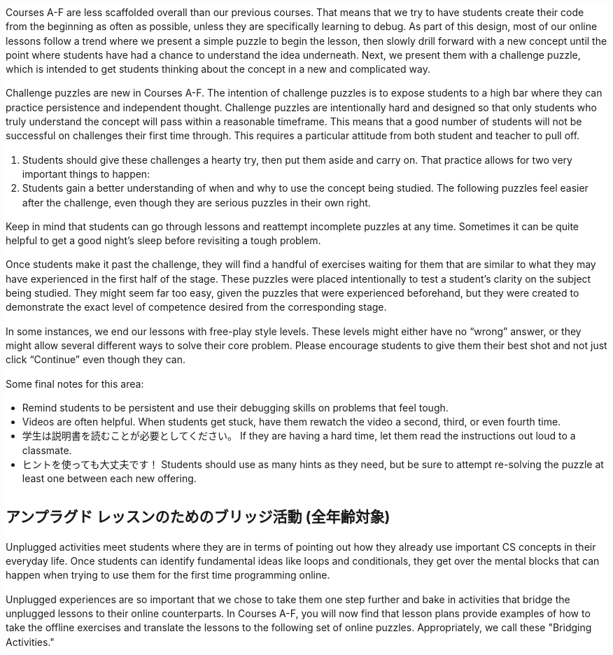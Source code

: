 Courses A-F are less scaffolded overall than our previous courses. That means that we try to have students create their code from the beginning as often as possible, unless they are specifically learning to debug. As part of this design, most of our online lessons follow a trend where we present a simple puzzle to begin the lesson, then slowly drill forward with a new concept until the point where students have had a chance to understand the idea underneath. Next, we present them with a challenge puzzle, which is intended to get students thinking about the concept in a new and complicated way.

Challenge puzzles are new in Courses A-F. The intention of challenge puzzles is to expose students to a high bar where they can practice persistence and independent thought. Challenge puzzles are intentionally hard and designed so that only students who truly understand the concept will pass within a reasonable timeframe. This means that a good number of students will not be successful on challenges their first time through. This requires a particular attitude from both student and teacher to pull off.

1. Students should give these challenges a hearty try, then put them aside and carry on. That practice allows for two very important things to happen:
2. Students gain a better understanding of when and why to use the concept being studied. The following puzzles feel easier after the challenge, even though they are serious puzzles in their own right.

Keep in mind that students can go through lessons and reattempt incomplete puzzles at any time. Sometimes it can be quite helpful to get a good night’s sleep before revisiting a tough problem.

Once students make it past the challenge, they will find a handful of exercises waiting for them that are similar to what they may have experienced in the first half of the stage. These puzzles were placed intentionally to test a student’s clarity on the subject being studied. They might seem far too easy, given the puzzles that were experienced beforehand, but they were created to demonstrate the exact level of competence desired from the corresponding stage.

In some instances, we end our lessons with free-play style levels. These levels might either have no “wrong” answer, or they might allow several different ways to solve their core problem. Please encourage students to give them their best shot and not just click “Continue” even though they can.

Some final notes for this area:

* Remind students to be persistent and use their debugging skills on problems that feel tough.
* Videos are often helpful. When students get stuck, have them rewatch the video a second, third, or even fourth time.
* 学生は説明書を読むことが必要としてください。 If they are having a hard time, let them read the instructions out loud to a classmate.
* ヒントを使っても大丈夫です！ Students should use as many hints as they need, but be sure to attempt re-solving the puzzle at least one between each new offering.

<a id="unplugged"></a>

## アンプラグド レッスンのためのブリッジ活動 (全年齢対象)

Unplugged activities meet students where they are in terms of pointing out how they already use important CS concepts in their everyday life. Once students can identify fundamental ideas like loops and conditionals, they get over the mental blocks that can happen when trying to use them for the first time programming online.

Unplugged experiences are so important that we chose to take them one step further and bake in activities that bridge the unplugged lessons to their online counterparts. In Courses A-F, you will now find that lesson plans provide examples of how to take the offline exercises and translate the lessons to the following set of online puzzles. Appropriately, we call these "Bridging Activities."
